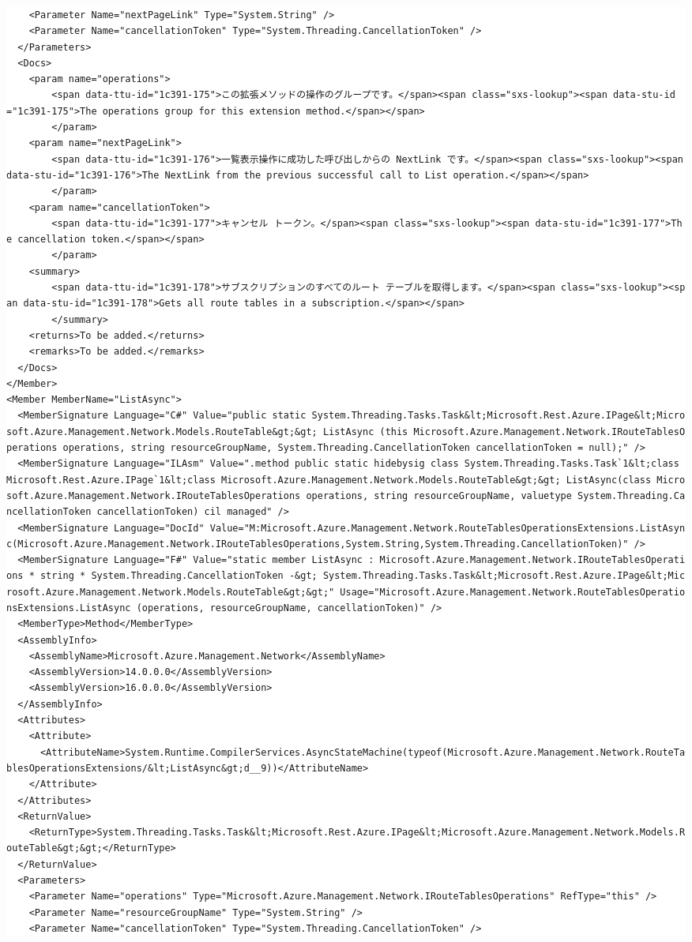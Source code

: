         <Parameter Name="nextPageLink" Type="System.String" />
        <Parameter Name="cancellationToken" Type="System.Threading.CancellationToken" />
      </Parameters>
      <Docs>
        <param name="operations">
            <span data-ttu-id="1c391-175">この拡張メソッドの操作のグループです。</span><span class="sxs-lookup"><span data-stu-id="1c391-175">The operations group for this extension method.</span></span>
            </param>
        <param name="nextPageLink">
            <span data-ttu-id="1c391-176">一覧表示操作に成功した呼び出しからの NextLink です。</span><span class="sxs-lookup"><span data-stu-id="1c391-176">The NextLink from the previous successful call to List operation.</span></span>
            </param>
        <param name="cancellationToken">
            <span data-ttu-id="1c391-177">キャンセル トークン。</span><span class="sxs-lookup"><span data-stu-id="1c391-177">The cancellation token.</span></span>
            </param>
        <summary>
            <span data-ttu-id="1c391-178">サブスクリプションのすべてのルート テーブルを取得します。</span><span class="sxs-lookup"><span data-stu-id="1c391-178">Gets all route tables in a subscription.</span></span>
            </summary>
        <returns>To be added.</returns>
        <remarks>To be added.</remarks>
      </Docs>
    </Member>
    <Member MemberName="ListAsync">
      <MemberSignature Language="C#" Value="public static System.Threading.Tasks.Task&lt;Microsoft.Rest.Azure.IPage&lt;Microsoft.Azure.Management.Network.Models.RouteTable&gt;&gt; ListAsync (this Microsoft.Azure.Management.Network.IRouteTablesOperations operations, string resourceGroupName, System.Threading.CancellationToken cancellationToken = null);" />
      <MemberSignature Language="ILAsm" Value=".method public static hidebysig class System.Threading.Tasks.Task`1&lt;class Microsoft.Rest.Azure.IPage`1&lt;class Microsoft.Azure.Management.Network.Models.RouteTable&gt;&gt; ListAsync(class Microsoft.Azure.Management.Network.IRouteTablesOperations operations, string resourceGroupName, valuetype System.Threading.CancellationToken cancellationToken) cil managed" />
      <MemberSignature Language="DocId" Value="M:Microsoft.Azure.Management.Network.RouteTablesOperationsExtensions.ListAsync(Microsoft.Azure.Management.Network.IRouteTablesOperations,System.String,System.Threading.CancellationToken)" />
      <MemberSignature Language="F#" Value="static member ListAsync : Microsoft.Azure.Management.Network.IRouteTablesOperations * string * System.Threading.CancellationToken -&gt; System.Threading.Tasks.Task&lt;Microsoft.Rest.Azure.IPage&lt;Microsoft.Azure.Management.Network.Models.RouteTable&gt;&gt;" Usage="Microsoft.Azure.Management.Network.RouteTablesOperationsExtensions.ListAsync (operations, resourceGroupName, cancellationToken)" />
      <MemberType>Method</MemberType>
      <AssemblyInfo>
        <AssemblyName>Microsoft.Azure.Management.Network</AssemblyName>
        <AssemblyVersion>14.0.0.0</AssemblyVersion>
        <AssemblyVersion>16.0.0.0</AssemblyVersion>
      </AssemblyInfo>
      <Attributes>
        <Attribute>
          <AttributeName>System.Runtime.CompilerServices.AsyncStateMachine(typeof(Microsoft.Azure.Management.Network.RouteTablesOperationsExtensions/&lt;ListAsync&gt;d__9))</AttributeName>
        </Attribute>
      </Attributes>
      <ReturnValue>
        <ReturnType>System.Threading.Tasks.Task&lt;Microsoft.Rest.Azure.IPage&lt;Microsoft.Azure.Management.Network.Models.RouteTable&gt;&gt;</ReturnType>
      </ReturnValue>
      <Parameters>
        <Parameter Name="operations" Type="Microsoft.Azure.Management.Network.IRouteTablesOperations" RefType="this" />
        <Parameter Name="resourceGroupName" Type="System.String" />
        <Parameter Name="cancellationToken" Type="System.Threading.CancellationToken" />